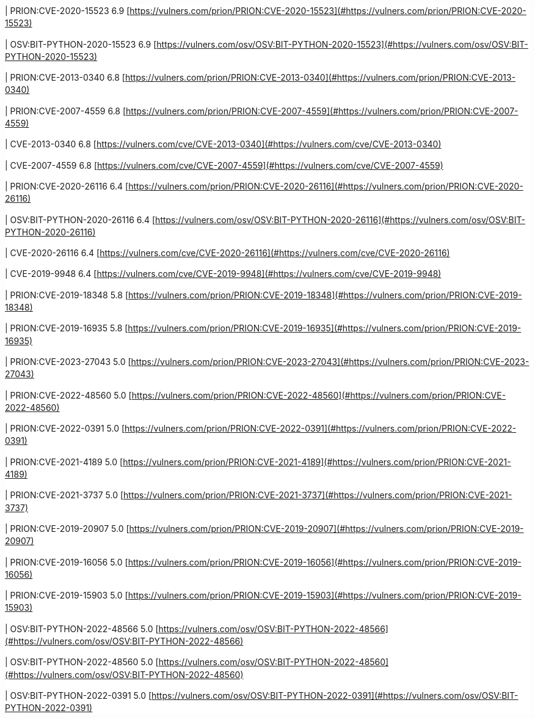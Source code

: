 |       PRION:CVE\-2020\-15523    6\.9     [https://vulners.com/prion/PRION:CVE-2020-15523](#https://vulners.com/prion/PRION:CVE-2020-15523)

|       OSV:BIT\-PYTHON\-2020\-15523       6\.9     [https://vulners.com/osv/OSV:BIT-PYTHON-2020-15523](#https://vulners.com/osv/OSV:BIT-PYTHON-2020-15523)

|       PRION:CVE\-2013\-0340     6\.8     [https://vulners.com/prion/PRION:CVE-2013-0340](#https://vulners.com/prion/PRION:CVE-2013-0340)

|       PRION:CVE\-2007\-4559     6\.8     [https://vulners.com/prion/PRION:CVE-2007-4559](#https://vulners.com/prion/PRION:CVE-2007-4559)

|       CVE\-2013\-0340   6\.8     [https://vulners.com/cve/CVE-2013-0340](#https://vulners.com/cve/CVE-2013-0340)

|       CVE\-2007\-4559   6\.8     [https://vulners.com/cve/CVE-2007-4559](#https://vulners.com/cve/CVE-2007-4559)

|       PRION:CVE\-2020\-26116    6\.4     [https://vulners.com/prion/PRION:CVE-2020-26116](#https://vulners.com/prion/PRION:CVE-2020-26116)

|       OSV:BIT\-PYTHON\-2020\-26116       6\.4     [https://vulners.com/osv/OSV:BIT-PYTHON-2020-26116](#https://vulners.com/osv/OSV:BIT-PYTHON-2020-26116)

|       CVE\-2020\-26116  6\.4     [https://vulners.com/cve/CVE-2020-26116](#https://vulners.com/cve/CVE-2020-26116)

|       CVE\-2019\-9948   6\.4     [https://vulners.com/cve/CVE-2019-9948](#https://vulners.com/cve/CVE-2019-9948)

|       PRION:CVE\-2019\-18348    5\.8     [https://vulners.com/prion/PRION:CVE-2019-18348](#https://vulners.com/prion/PRION:CVE-2019-18348)

|       PRION:CVE\-2019\-16935    5\.8     [https://vulners.com/prion/PRION:CVE-2019-16935](#https://vulners.com/prion/PRION:CVE-2019-16935)

|       PRION:CVE\-2023\-27043    5\.0     [https://vulners.com/prion/PRION:CVE-2023-27043](#https://vulners.com/prion/PRION:CVE-2023-27043)

|       PRION:CVE\-2022\-48560    5\.0     [https://vulners.com/prion/PRION:CVE-2022-48560](#https://vulners.com/prion/PRION:CVE-2022-48560)

|       PRION:CVE\-2022\-0391     5\.0     [https://vulners.com/prion/PRION:CVE-2022-0391](#https://vulners.com/prion/PRION:CVE-2022-0391)

|       PRION:CVE\-2021\-4189     5\.0     [https://vulners.com/prion/PRION:CVE-2021-4189](#https://vulners.com/prion/PRION:CVE-2021-4189)

|       PRION:CVE\-2021\-3737     5\.0     [https://vulners.com/prion/PRION:CVE-2021-3737](#https://vulners.com/prion/PRION:CVE-2021-3737)

|       PRION:CVE\-2019\-20907    5\.0     [https://vulners.com/prion/PRION:CVE-2019-20907](#https://vulners.com/prion/PRION:CVE-2019-20907)

|       PRION:CVE\-2019\-16056    5\.0     [https://vulners.com/prion/PRION:CVE-2019-16056](#https://vulners.com/prion/PRION:CVE-2019-16056)

|       PRION:CVE\-2019\-15903    5\.0     [https://vulners.com/prion/PRION:CVE-2019-15903](#https://vulners.com/prion/PRION:CVE-2019-15903)

|       OSV:BIT\-PYTHON\-2022\-48566       5\.0     [https://vulners.com/osv/OSV:BIT-PYTHON-2022-48566](#https://vulners.com/osv/OSV:BIT-PYTHON-2022-48566)

|       OSV:BIT\-PYTHON\-2022\-48560       5\.0     [https://vulners.com/osv/OSV:BIT-PYTHON-2022-48560](#https://vulners.com/osv/OSV:BIT-PYTHON-2022-48560)

|       OSV:BIT\-PYTHON\-2022\-0391        5\.0     [https://vulners.com/osv/OSV:BIT-PYTHON-2022-0391](#https://vulners.com/osv/OSV:BIT-PYTHON-2022-0391)
